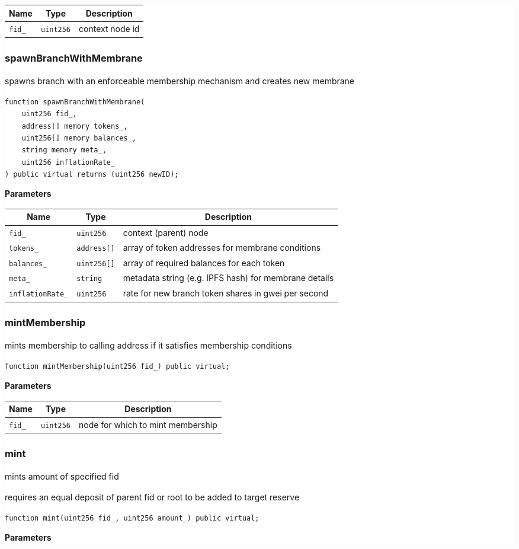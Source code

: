 |Name|Type|Description|
|----|----|-----------|
|`fid_`|`uint256`|context node id|


### spawnBranchWithMembrane

spawns branch with an enforceable membership mechanism and creates new membrane


```solidity
function spawnBranchWithMembrane(
    uint256 fid_,
    address[] memory tokens_,
    uint256[] memory balances_,
    string memory meta_,
    uint256 inflationRate_
) public virtual returns (uint256 newID);
```
**Parameters**

|Name|Type|Description|
|----|----|-----------|
|`fid_`|`uint256`|context (parent) node|
|`tokens_`|`address[]`|array of token addresses for membrane conditions|
|`balances_`|`uint256[]`|array of required balances for each token|
|`meta_`|`string`|metadata string (e.g. IPFS hash) for membrane details|
|`inflationRate_`|`uint256`|rate for new branch token shares in gwei per second|


### mintMembership

mints membership to calling address if it satisfies membership conditions


```solidity
function mintMembership(uint256 fid_) public virtual;
```
**Parameters**

|Name|Type|Description|
|----|----|-----------|
|`fid_`|`uint256`|node for which to mint membership|


### mint

mints amount of specified fid

requires an equal deposit of parent fid or root to be added to target reserve


```solidity
function mint(uint256 fid_, uint256 amount_) public virtual;
```
**Parameters**
